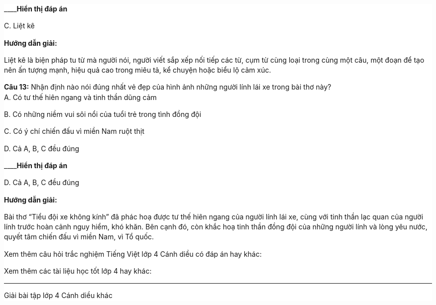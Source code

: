 ____**Hiển thị đáp án**

C. Liệt kê

**Hướng dẫn giải:**

Liệt kê là biện pháp tu từ mà người nói, người viết sắp xếp nối tiếp các từ, cụm từ cùng loại trong cùng một câu, một đoạn để tạo nên ấn tượng mạnh, hiệu quả cao trong miêu tả, kể chuyện hoặc biểu lộ cảm xúc.

**Câu 13:** Nhận định nào nói đúng nhất vẻ đẹp của hình ảnh những người lính lái xe trong bài thơ này?  
A. Có tư thế hiên ngang và tinh thần dũng cảm

B. Có những niềm vui sôi nổi của tuổi trẻ trong tình đồng đội

C. Có ý chí chiến đấu vì miền Nam ruột thịt

D. Cả A, B, C đều đúng

____**Hiển thị đáp án**

D. Cả A, B, C đều đúng

**Hướng dẫn giải:**

Bài thơ “Tiểu đội xe không kính” đã phác hoạ được tư thế hiên ngang của người lính lái xe, cùng với tinh thần lạc quan của người lính trước hoàn cảnh nguy hiểm, khó khăn. Bên cạnh đó, còn khắc hoạ tinh thần đồng đội của những người lính và lòng yêu nước, quyết tâm chiến đấu vì miền Nam, vì Tổ quốc. 

Xem thêm câu hỏi trắc nghiệm Tiếng Việt lớp 4 Cánh diều có đáp án hay khác:

Xem thêm các tài liệu học tốt lớp 4 hay khác:

* * *

Giải bài tập lớp 4 Cánh diều khác
